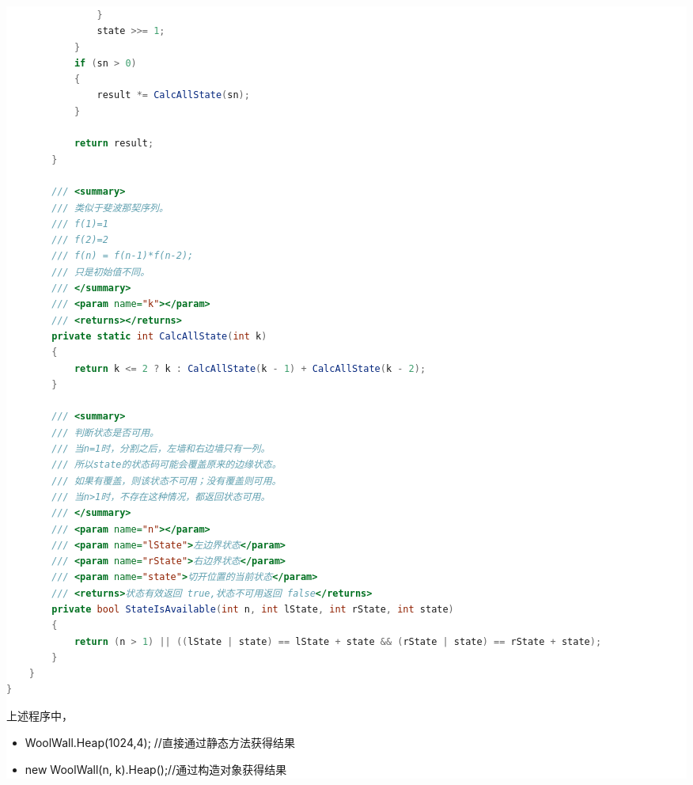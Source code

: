 ```cs
                }    
                state >>= 1;    
            }    
            if (sn > 0)    
            {    
                result *= CalcAllState(sn);    
            }    
  
            return result;    
        }    
  
        /// <summary>    
        /// 类似于斐波那契序列。    
        /// f(1)=1    
        /// f(2)=2    
        /// f(n) = f(n-1)*f(n-2);    
        /// 只是初始值不同。    
        /// </summary>    
        /// <param name="k"></param>    
        /// <returns></returns>    
        private static int CalcAllState(int k)    
        {    
            return k <= 2 ? k : CalcAllState(k - 1) + CalcAllState(k - 2);    
        }    
  
        /// <summary>    
        /// 判断状态是否可用。    
        /// 当n=1时，分割之后，左墙和右边墙只有一列。    
        /// 所以state的状态码可能会覆盖原来的边缘状态。    
        /// 如果有覆盖，则该状态不可用；没有覆盖则可用。    
        /// 当n>1时，不存在这种情况，都返回状态可用。    
        /// </summary>    
        /// <param name="n"></param>    
        /// <param name="lState">左边界状态</param>    
        /// <param name="rState">右边界状态</param>    
        /// <param name="state">切开位置的当前状态</param>    
        /// <returns>状态有效返回 true,状态不可用返回 false</returns>    
        private bool StateIsAvailable(int n, int lState, int rState, int state)    
        {    
            return (n > 1) || ((lState | state) == lState + state && (rState | state) == rState + state);    
        }    
    }    
}    
```

上述程序中，

* WoolWall.Heap(1024,4); //直接通过静态方法获得结果

* new  WoolWall(n, k).Heap();//通过构造对象获得结果
